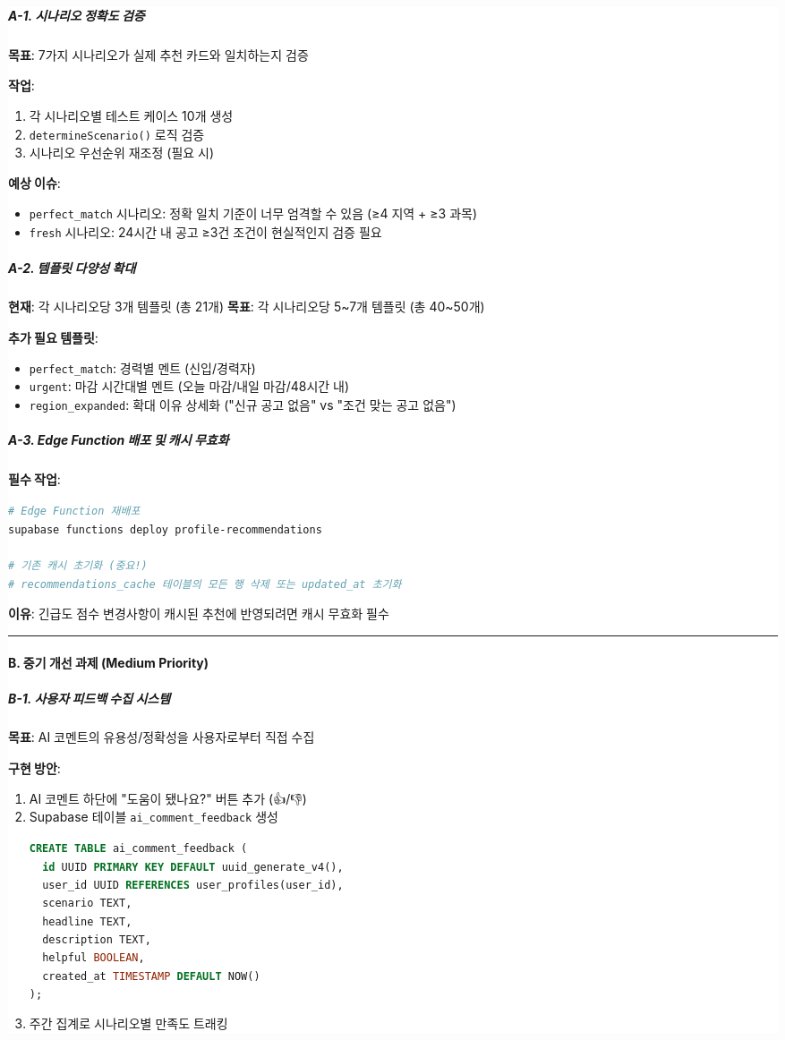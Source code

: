 ##### A-1. 시나리오 정확도 검증
**목표**: 7가지 시나리오가 실제 추천 카드와 일치하는지 검증

**작업**:
1. 각 시나리오별 테스트 케이스 10개 생성
2. `determineScenario()` 로직 검증
3. 시나리오 우선순위 재조정 (필요 시)

**예상 이슈**:
- `perfect_match` 시나리오: 정확 일치 기준이 너무 엄격할 수 있음 (≥4 지역 + ≥3 과목)
- `fresh` 시나리오: 24시간 내 공고 ≥3건 조건이 현실적인지 검증 필요

##### A-2. 템플릿 다양성 확대
**현재**: 각 시나리오당 3개 템플릿 (총 21개)
**목표**: 각 시나리오당 5~7개 템플릿 (총 40~50개)

**추가 필요 템플릿**:
- `perfect_match`: 경력별 멘트 (신입/경력자)
- `urgent`: 마감 시간대별 멘트 (오늘 마감/내일 마감/48시간 내)
- `region_expanded`: 확대 이유 상세화 ("신규 공고 없음" vs "조건 맞는 공고 없음")

##### A-3. Edge Function 배포 및 캐시 무효화
**필수 작업**:
```bash
# Edge Function 재배포
supabase functions deploy profile-recommendations

# 기존 캐시 초기화 (중요!)
# recommendations_cache 테이블의 모든 행 삭제 또는 updated_at 초기화
```

**이유**: 긴급도 점수 변경사항이 캐시된 추천에 반영되려면 캐시 무효화 필수

---

#### B. 중기 개선 과제 (Medium Priority)

##### B-1. 사용자 피드백 수집 시스템
**목표**: AI 코멘트의 유용성/정확성을 사용자로부터 직접 수집

**구현 방안**:
1. AI 코멘트 하단에 "도움이 됐나요?" 버튼 추가 (👍/👎)
2. Supabase 테이블 `ai_comment_feedback` 생성
   ```sql
   CREATE TABLE ai_comment_feedback (
     id UUID PRIMARY KEY DEFAULT uuid_generate_v4(),
     user_id UUID REFERENCES user_profiles(user_id),
     scenario TEXT,
     headline TEXT,
     description TEXT,
     helpful BOOLEAN,
     created_at TIMESTAMP DEFAULT NOW()
   );
   ```
3. 주간 집계로 시나리오별 만족도 트래킹
